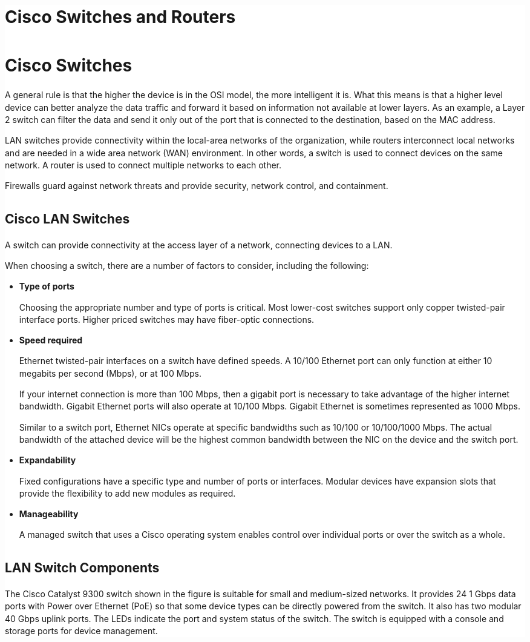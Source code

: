 # Cisco Switches and Routers

# Cisco Switches
A general rule is that the higher the device is in the OSI model, the more intelligent it is. What this means is that a higher level device can better analyze the data traffic and forward it based on information not available at lower layers. As an example, a Layer 2 switch can filter the data and send it only out of the port that is connected to the destination, based on the MAC address.

LAN switches provide connectivity within the local-area networks of the organization, while routers interconnect local networks and are needed in a wide area network (WAN) environment. In other words, a switch is used to connect devices on the same network. A router is used to connect multiple networks to each other.

 Firewalls guard against network threats and provide security, network control, and containment.

## Cisco LAN Switches 
A switch can provide connectivity at the access layer of a network, connecting devices to a LAN.

When choosing a switch, there are a number of factors to consider, including the following:

- **Type of ports**

     Choosing the appropriate number and type of ports is critical. Most lower-cost switches support only copper twisted-pair interface ports. Higher priced switches may have fiber-optic connections. 

- **Speed required**

    Ethernet twisted-pair interfaces on a switch have defined speeds. A 10/100 Ethernet port can only function at either 10 megabits per second (Mbps), or at 100 Mbps. 

    If your internet connection is more than 100 Mbps, then a gigabit port is necessary to take advantage of the higher internet bandwidth. Gigabit Ethernet ports will also operate at 10/100 Mbps. Gigabit Ethernet is sometimes represented as 1000 Mbps.

    Similar to a switch port, Ethernet NICs operate at specific bandwidths such as 10/100 or 10/100/1000 Mbps. The actual bandwidth of the attached device will be the highest common bandwidth between the NIC on the device and the switch port.

- **Expandability**

    Fixed configurations have a specific type and number of ports or interfaces. Modular devices have expansion slots that provide the flexibility to add new modules as required. 

- **Manageability**

    A managed switch that uses a Cisco operating system enables control over individual ports or over the switch as a whole.

## LAN Switch Components 
The Cisco Catalyst 9300 switch shown in the figure is suitable for small and medium-sized networks. It provides 24 1 Gbps data ports with Power over Ethernet (PoE) so that some device types can be directly powered from the switch. It also has two modular 40 Gbps uplink ports. The LEDs indicate the port and system status of the switch. The switch is equipped with a console and storage ports for device management.
